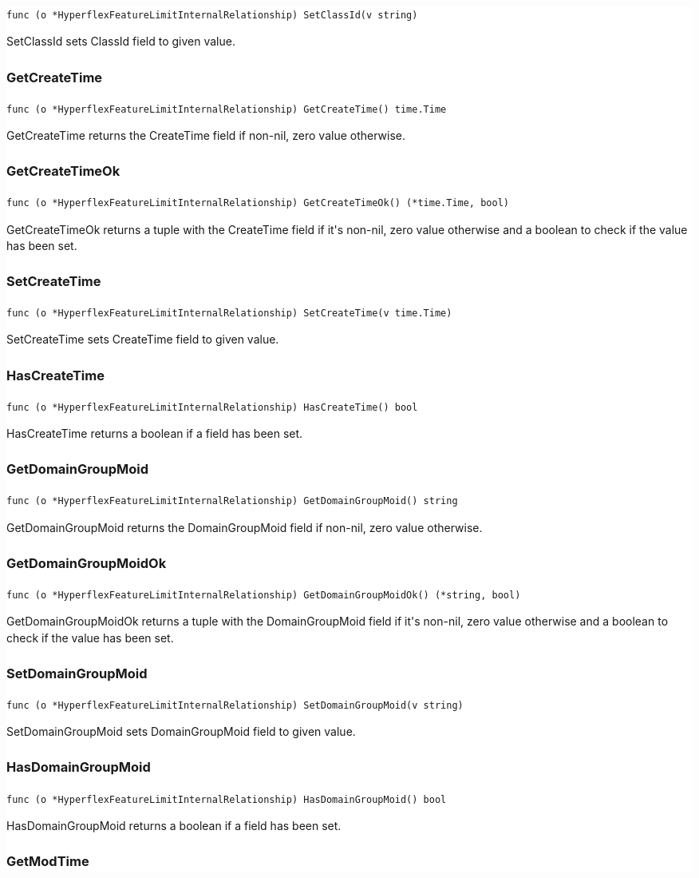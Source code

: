 `func (o *HyperflexFeatureLimitInternalRelationship) SetClassId(v string)`

SetClassId sets ClassId field to given value.


### GetCreateTime

`func (o *HyperflexFeatureLimitInternalRelationship) GetCreateTime() time.Time`

GetCreateTime returns the CreateTime field if non-nil, zero value otherwise.

### GetCreateTimeOk

`func (o *HyperflexFeatureLimitInternalRelationship) GetCreateTimeOk() (*time.Time, bool)`

GetCreateTimeOk returns a tuple with the CreateTime field if it's non-nil, zero value otherwise
and a boolean to check if the value has been set.

### SetCreateTime

`func (o *HyperflexFeatureLimitInternalRelationship) SetCreateTime(v time.Time)`

SetCreateTime sets CreateTime field to given value.

### HasCreateTime

`func (o *HyperflexFeatureLimitInternalRelationship) HasCreateTime() bool`

HasCreateTime returns a boolean if a field has been set.

### GetDomainGroupMoid

`func (o *HyperflexFeatureLimitInternalRelationship) GetDomainGroupMoid() string`

GetDomainGroupMoid returns the DomainGroupMoid field if non-nil, zero value otherwise.

### GetDomainGroupMoidOk

`func (o *HyperflexFeatureLimitInternalRelationship) GetDomainGroupMoidOk() (*string, bool)`

GetDomainGroupMoidOk returns a tuple with the DomainGroupMoid field if it's non-nil, zero value otherwise
and a boolean to check if the value has been set.

### SetDomainGroupMoid

`func (o *HyperflexFeatureLimitInternalRelationship) SetDomainGroupMoid(v string)`

SetDomainGroupMoid sets DomainGroupMoid field to given value.

### HasDomainGroupMoid

`func (o *HyperflexFeatureLimitInternalRelationship) HasDomainGroupMoid() bool`

HasDomainGroupMoid returns a boolean if a field has been set.

### GetModTime
